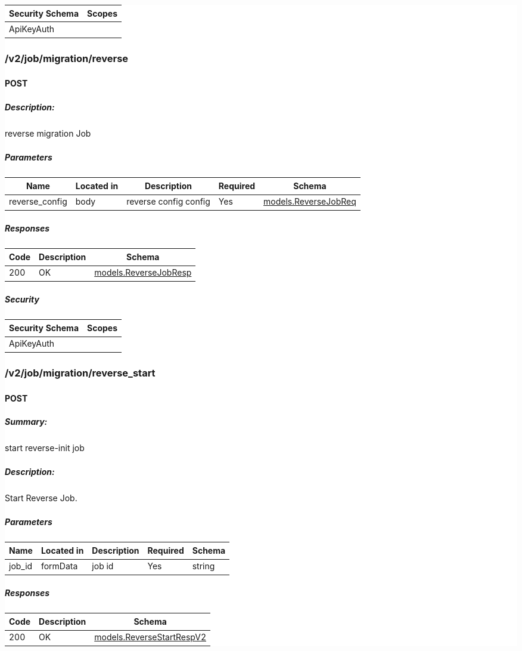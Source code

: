 | Security Schema | Scopes |
| --- | --- |
| ApiKeyAuth | |

### /v2/job/migration/reverse

#### POST
##### Description:

reverse migration Job

##### Parameters

| Name | Located in | Description | Required | Schema |
| ---- | ---------- | ----------- | -------- | ---- |
| reverse_config | body | reverse config config | Yes | [models.ReverseJobReq](#models.ReverseJobReq) |

##### Responses

| Code | Description | Schema |
| ---- | ----------- | ------ |
| 200 | OK | [models.ReverseJobResp](#models.ReverseJobResp) |

##### Security

| Security Schema | Scopes |
| --- | --- |
| ApiKeyAuth | |

### /v2/job/migration/reverse_start

#### POST
##### Summary:

start reverse-init job

##### Description:

Start Reverse Job.

##### Parameters

| Name | Located in | Description | Required | Schema |
| ---- | ---------- | ----------- | -------- | ---- |
| job_id | formData | job id | Yes | string |

##### Responses

| Code | Description | Schema |
| ---- | ----------- | ------ |
| 200 | OK | [models.ReverseStartRespV2](#models.ReverseStartRespV2) |
